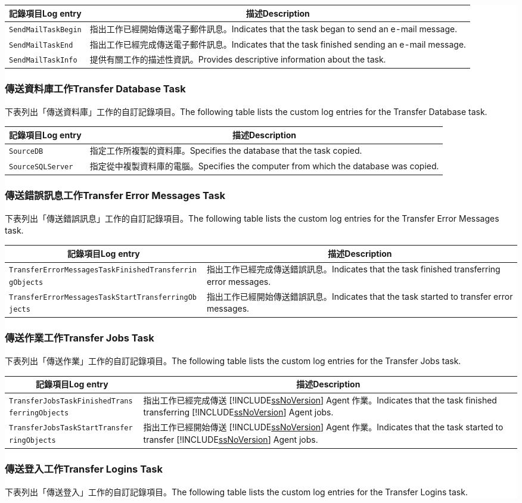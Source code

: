 |<span data-ttu-id="c269c-245">記錄項目</span><span class="sxs-lookup"><span data-stu-id="c269c-245">Log entry</span></span>|<span data-ttu-id="c269c-246">描述</span><span class="sxs-lookup"><span data-stu-id="c269c-246">Description</span></span>|  
|---------------|-----------------|  
|`SendMailTaskBegin`|<span data-ttu-id="c269c-247">指出工作已經開始傳送電子郵件訊息。</span><span class="sxs-lookup"><span data-stu-id="c269c-247">Indicates that the task began to send an e-mail message.</span></span>|  
|`SendMailTaskEnd`|<span data-ttu-id="c269c-248">指出工作已經完成傳送電子郵件訊息。</span><span class="sxs-lookup"><span data-stu-id="c269c-248">Indicates that the task finished sending an e-mail message.</span></span>|  
|`SendMailTaskInfo`|<span data-ttu-id="c269c-249">提供有關工作的描述性資訊。</span><span class="sxs-lookup"><span data-stu-id="c269c-249">Provides descriptive information about the task.</span></span>|  
  
###  <a name="transfer-database-task"></a><a name="TransferDatabase"></a> <span data-ttu-id="c269c-250">傳送資料庫工作</span><span class="sxs-lookup"><span data-stu-id="c269c-250">Transfer Database Task</span></span>  
 <span data-ttu-id="c269c-251">下表列出「傳送資料庫」工作的自訂記錄項目。</span><span class="sxs-lookup"><span data-stu-id="c269c-251">The following table lists the custom log entries for the Transfer Database task.</span></span>  
  
|<span data-ttu-id="c269c-252">記錄項目</span><span class="sxs-lookup"><span data-stu-id="c269c-252">Log entry</span></span>|<span data-ttu-id="c269c-253">描述</span><span class="sxs-lookup"><span data-stu-id="c269c-253">Description</span></span>|  
|---------------|-----------------|  
|`SourceDB`|<span data-ttu-id="c269c-254">指定工作所複製的資料庫。</span><span class="sxs-lookup"><span data-stu-id="c269c-254">Specifies the database that the task copied.</span></span>|  
|`SourceSQLServer`|<span data-ttu-id="c269c-255">指定從中複製資料庫的電腦。</span><span class="sxs-lookup"><span data-stu-id="c269c-255">Specifies the computer from which the database was copied.</span></span>|  
  
###  <a name="transfer-error-messages-task"></a><a name="TransferErrorMessages"></a> <span data-ttu-id="c269c-256">傳送錯誤訊息工作</span><span class="sxs-lookup"><span data-stu-id="c269c-256">Transfer Error Messages Task</span></span>  
 <span data-ttu-id="c269c-257">下表列出「傳送錯誤訊息」工作的自訂記錄項目。</span><span class="sxs-lookup"><span data-stu-id="c269c-257">The following table lists the custom log entries for the Transfer Error Messages task.</span></span>  
  
|<span data-ttu-id="c269c-258">記錄項目</span><span class="sxs-lookup"><span data-stu-id="c269c-258">Log entry</span></span>|<span data-ttu-id="c269c-259">描述</span><span class="sxs-lookup"><span data-stu-id="c269c-259">Description</span></span>|  
|---------------|-----------------|  
|`TransferErrorMessagesTaskFinishedTransferringObjects`|<span data-ttu-id="c269c-260">指出工作已經完成傳送錯誤訊息。</span><span class="sxs-lookup"><span data-stu-id="c269c-260">Indicates that the task finished transferring error messages.</span></span>|  
|`TransferErrorMessagesTaskStartTransferringObjects`|<span data-ttu-id="c269c-261">指出工作已經開始傳送錯誤訊息。</span><span class="sxs-lookup"><span data-stu-id="c269c-261">Indicates that the task started to transfer error messages.</span></span>|  
  
###  <a name="transfer-jobs-task"></a><a name="TransferJobs"></a> <span data-ttu-id="c269c-262">傳送作業工作</span><span class="sxs-lookup"><span data-stu-id="c269c-262">Transfer Jobs Task</span></span>  
 <span data-ttu-id="c269c-263">下表列出「傳送作業」工作的自訂記錄項目。</span><span class="sxs-lookup"><span data-stu-id="c269c-263">The following table lists the custom log entries for the Transfer Jobs task.</span></span>  
  
|<span data-ttu-id="c269c-264">記錄項目</span><span class="sxs-lookup"><span data-stu-id="c269c-264">Log entry</span></span>|<span data-ttu-id="c269c-265">描述</span><span class="sxs-lookup"><span data-stu-id="c269c-265">Description</span></span>|  
|---------------|-----------------|  
|`TransferJobsTaskFinishedTransferringObjects`|<span data-ttu-id="c269c-266">指出工作已經完成傳送 [!INCLUDE[ssNoVersion](../includes/ssnoversion-md.md)] Agent 作業。</span><span class="sxs-lookup"><span data-stu-id="c269c-266">Indicates that the task finished transferring [!INCLUDE[ssNoVersion](../includes/ssnoversion-md.md)] Agent jobs.</span></span>|  
|`TransferJobsTaskStartTransferringObjects`|<span data-ttu-id="c269c-267">指出工作已經開始傳送 [!INCLUDE[ssNoVersion](../includes/ssnoversion-md.md)] Agent 作業。</span><span class="sxs-lookup"><span data-stu-id="c269c-267">Indicates that the task started to transfer [!INCLUDE[ssNoVersion](../includes/ssnoversion-md.md)] Agent jobs.</span></span>|  
  
###  <a name="transfer-logins-task"></a><a name="TransferLogins"></a> <span data-ttu-id="c269c-268">傳送登入工作</span><span class="sxs-lookup"><span data-stu-id="c269c-268">Transfer Logins Task</span></span>  
 <span data-ttu-id="c269c-269">下表列出「傳送登入」工作的自訂記錄項目。</span><span class="sxs-lookup"><span data-stu-id="c269c-269">The following table lists the custom log entries for the Transfer Logins task.</span></span>  
  